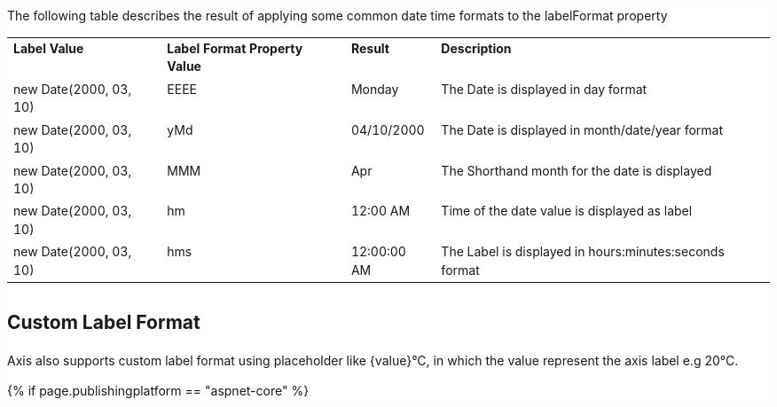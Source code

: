 

The following table describes the result of applying some common date time formats to the labelFormat property



<table>
<tr>
<td><b>Label Value</b></td>
<td><b>Label Format Property Value</b></td>
<td><b>Result </b></td>
<td><b>Description </b></td>
</tr>
<tr>
<td>new Date(2000, 03, 10)</td>
<td>EEEE</td>
<td>Monday</td>
<td>The Date is displayed in day format</td>
</tr>
<tr>
<td>new Date(2000, 03, 10)</td>
<td>yMd</td>
<td>04/10/2000</td>
<td>The Date is displayed in month/date/year format</td>
</tr>
<tr>
<td>new Date(2000, 03, 10)</td>
<td> MMM </td>
<td>Apr</td>
<td>The Shorthand month for the date is displayed</td>
</tr>
<tr>
<td>new Date(2000, 03, 10)</td>
<td>hm</td>
<td>12:00 AM</td>
<td>Time of the date value is displayed as label</td>
</tr>
<tr>
<td>new Date(2000, 03, 10)</td>
<td>hms</td>
<td>12:00:00 AM</td>
<td>The Label is displayed in hours:minutes:seconds format</td>
</tr>
</table>



## Custom Label Format

Axis also supports custom label format using placeholder like {value}°C, in which the value represent the axis label e.g 20°C.

{% if page.publishingplatform == "aspnet-core" %}
